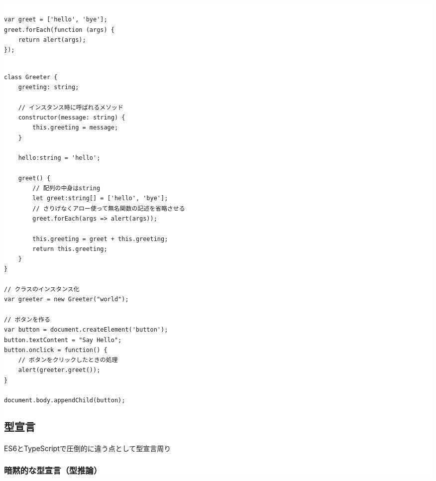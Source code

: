 ```

var greet = ['hello', 'bye'];
greet.forEach(function (args) {
    return alert(args);
});

```

```

class Greeter {
    greeting: string;

    // インスタンス時に呼ばれるメソッド
    constructor(message: string) {
        this.greeting = message;
    }

    hello:string = 'hello';

    greet() {
        // 配列の中身はstring
        let greet:string[] = ['hello', 'bye'];
        // さりげなくアロー使って無名関数の記述を省略させる
        greet.forEach(args => alert(args));

        this.greeting = greet + this.greeting;
        return this.greeting;
    }
}

// クラスのインスタンス化
var greeter = new Greeter("world");

// ボタンを作る
var button = document.createElement('button');
button.textContent = "Say Hello";
button.onclick = function() {
    // ボタンをクリックしたときの処理
    alert(greeter.greet());
}

document.body.appendChild(button);

```


## 型宣言
ES6とTypeScriptで圧倒的に違う点として型宣言周り

### 暗黙的な型宣言（型推論）
